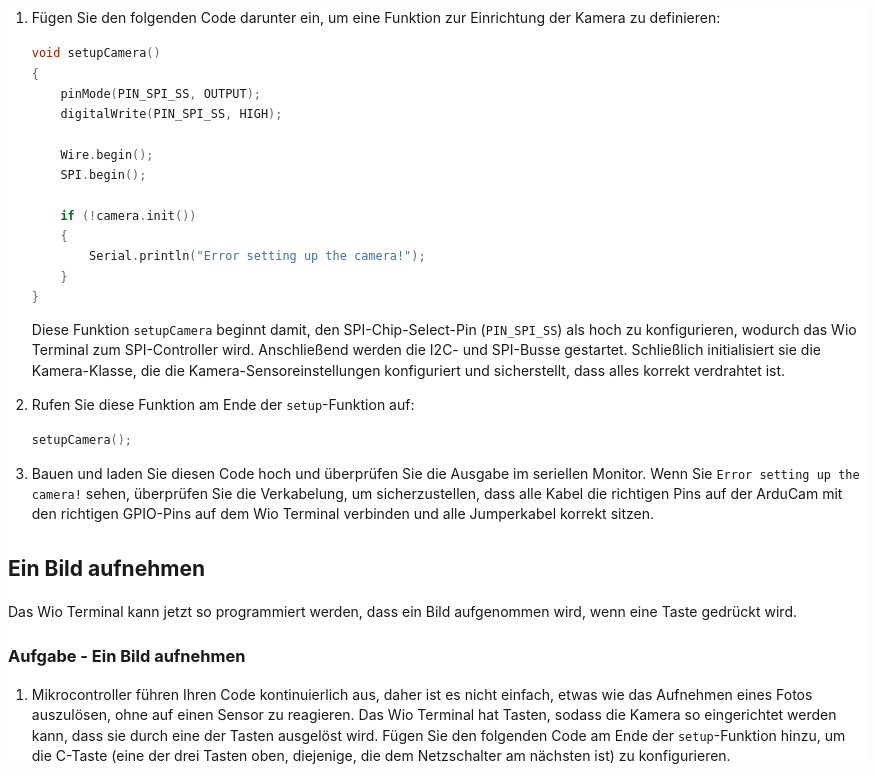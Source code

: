 1. Fügen Sie den folgenden Code darunter ein, um eine Funktion zur Einrichtung der Kamera zu definieren:

    ```cpp
    void setupCamera()
    {
        pinMode(PIN_SPI_SS, OUTPUT);
        digitalWrite(PIN_SPI_SS, HIGH);
    
        Wire.begin();
        SPI.begin();
    
        if (!camera.init())
        {
            Serial.println("Error setting up the camera!");
        }
    }
    ```

    Diese Funktion `setupCamera` beginnt damit, den SPI-Chip-Select-Pin (`PIN_SPI_SS`) als hoch zu konfigurieren, wodurch das Wio Terminal zum SPI-Controller wird. Anschließend werden die I2C- und SPI-Busse gestartet. Schließlich initialisiert sie die Kamera-Klasse, die die Kamera-Sensoreinstellungen konfiguriert und sicherstellt, dass alles korrekt verdrahtet ist.

1. Rufen Sie diese Funktion am Ende der `setup`-Funktion auf:

    ```cpp
    setupCamera();
    ```

1. Bauen und laden Sie diesen Code hoch und überprüfen Sie die Ausgabe im seriellen Monitor. Wenn Sie `Error setting up the camera!` sehen, überprüfen Sie die Verkabelung, um sicherzustellen, dass alle Kabel die richtigen Pins auf der ArduCam mit den richtigen GPIO-Pins auf dem Wio Terminal verbinden und alle Jumperkabel korrekt sitzen.

## Ein Bild aufnehmen

Das Wio Terminal kann jetzt so programmiert werden, dass ein Bild aufgenommen wird, wenn eine Taste gedrückt wird.

### Aufgabe - Ein Bild aufnehmen

1. Mikrocontroller führen Ihren Code kontinuierlich aus, daher ist es nicht einfach, etwas wie das Aufnehmen eines Fotos auszulösen, ohne auf einen Sensor zu reagieren. Das Wio Terminal hat Tasten, sodass die Kamera so eingerichtet werden kann, dass sie durch eine der Tasten ausgelöst wird. Fügen Sie den folgenden Code am Ende der `setup`-Funktion hinzu, um die C-Taste (eine der drei Tasten oben, diejenige, die dem Netzschalter am nächsten ist) zu konfigurieren.
